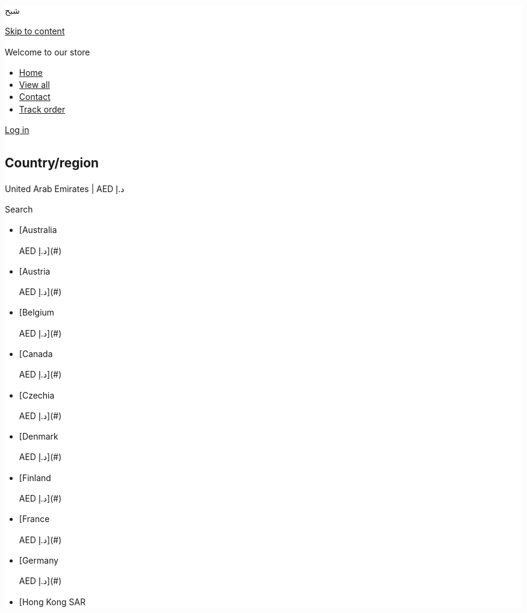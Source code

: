 شبح


[Skip to content](#MainContent)

Welcome to our store

* [Home](/)
* [View all](/collections/all)
* [Contact](/pages/contact)
* [Track order](https://www.xn--ngbkt.shop/apps/track123)

[Log in](https://shopify.com/65877573676/account?locale=en®ion_country=AE)

Country/region
--------------

United Arab Emirates |
AED
د.إ

Search

* [Australia

  AED
  د.إ](#)
* [Austria

  AED
  د.إ](#)
* [Belgium

  AED
  د.إ](#)
* [Canada

  AED
  د.إ](#)
* [Czechia

  AED
  د.إ](#)
* [Denmark

  AED
  د.إ](#)
* [Finland

  AED
  د.إ](#)
* [France

  AED
  د.إ](#)
* [Germany

  AED
  د.إ](#)
* [Hong Kong SAR
